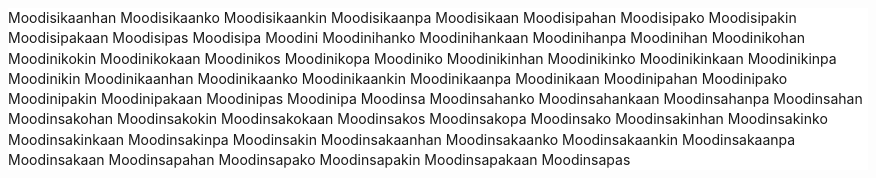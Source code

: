 Moodisikaanhan
Moodisikaanko
Moodisikaankin
Moodisikaanpa
Moodisikaan
Moodisipahan
Moodisipako
Moodisipakin
Moodisipakaan
Moodisipas
Moodisipa
Moodini
Moodinihanko
Moodinihankaan
Moodinihanpa
Moodinihan
Moodinikohan
Moodinikokin
Moodinikokaan
Moodinikos
Moodinikopa
Moodiniko
Moodinikinhan
Moodinikinko
Moodinikinkaan
Moodinikinpa
Moodinikin
Moodinikaanhan
Moodinikaanko
Moodinikaankin
Moodinikaanpa
Moodinikaan
Moodinipahan
Moodinipako
Moodinipakin
Moodinipakaan
Moodinipas
Moodinipa
Moodinsa
Moodinsahanko
Moodinsahankaan
Moodinsahanpa
Moodinsahan
Moodinsakohan
Moodinsakokin
Moodinsakokaan
Moodinsakos
Moodinsakopa
Moodinsako
Moodinsakinhan
Moodinsakinko
Moodinsakinkaan
Moodinsakinpa
Moodinsakin
Moodinsakaanhan
Moodinsakaanko
Moodinsakaankin
Moodinsakaanpa
Moodinsakaan
Moodinsapahan
Moodinsapako
Moodinsapakin
Moodinsapakaan
Moodinsapas